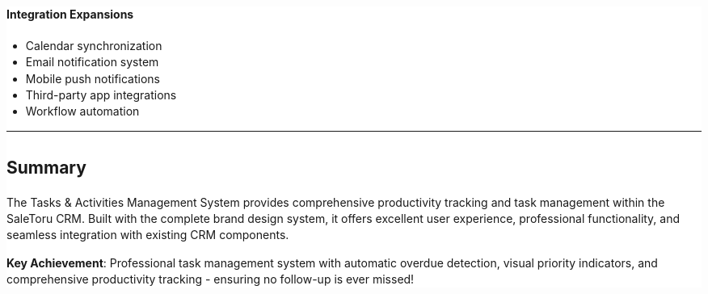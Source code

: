 #### Integration Expansions
- Calendar synchronization
- Email notification system
- Mobile push notifications
- Third-party app integrations
- Workflow automation

---

## Summary
The Tasks & Activities Management System provides comprehensive productivity tracking and task management within the SaleToru CRM. Built with the complete brand design system, it offers excellent user experience, professional functionality, and seamless integration with existing CRM components.

**Key Achievement**: Professional task management system with automatic overdue detection, visual priority indicators, and comprehensive productivity tracking - ensuring no follow-up is ever missed!
